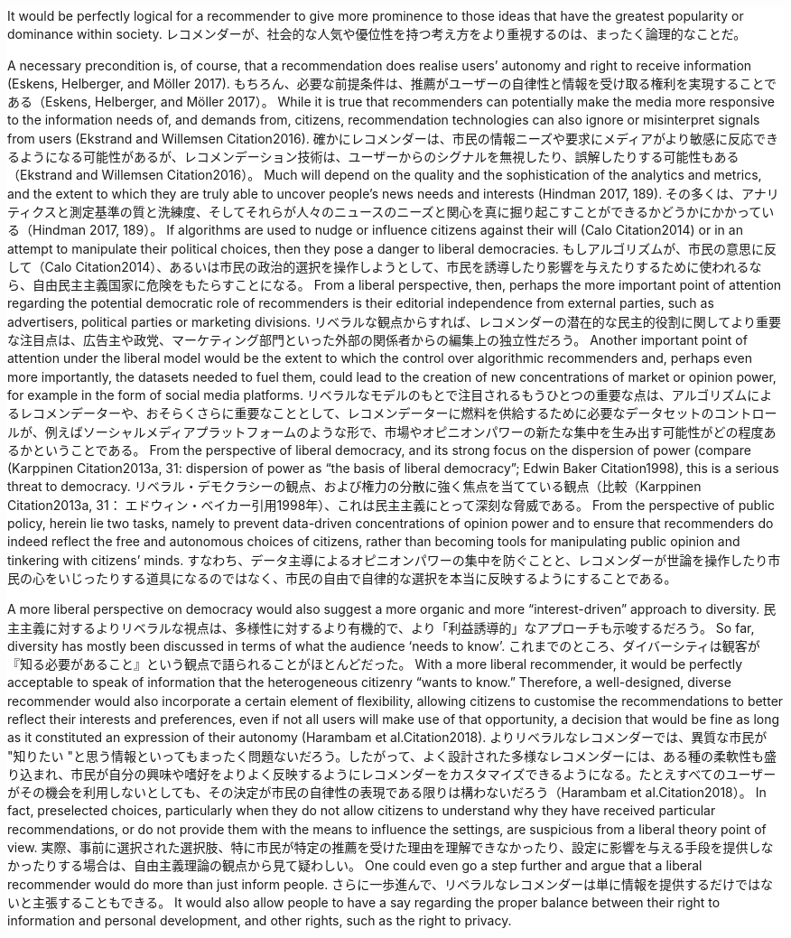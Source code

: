 It would be perfectly logical for a recommender to give more prominence to those ideas that have the greatest popularity or dominance within society.
レコメンダーが、社会的な人気や優位性を持つ考え方をより重視するのは、まったく論理的なことだ。

A necessary precondition is, of course, that a recommendation does realise users’ autonomy and right to receive information (Eskens, Helberger, and Möller 2017).
もちろん、必要な前提条件は、推薦がユーザーの自律性と情報を受け取る権利を実現することである（Eskens, Helberger, and Möller 2017）。
While it is true that recommenders can potentially make the media more responsive to the information needs of, and demands from, citizens, recommendation technologies can also ignore or misinterpret signals from users (Ekstrand and Willemsen Citation2016).
確かにレコメンダーは、市民の情報ニーズや要求にメディアがより敏感に反応できるようになる可能性があるが、レコメンデーション技術は、ユーザーからのシグナルを無視したり、誤解したりする可能性もある（Ekstrand and Willemsen Citation2016）。
Much will depend on the quality and the sophistication of the analytics and metrics, and the extent to which they are truly able to uncover people’s news needs and interests (Hindman 2017, 189).
その多くは、アナリティクスと測定基準の質と洗練度、そしてそれらが人々のニュースのニーズと関心を真に掘り起こすことができるかどうかにかかっている（Hindman 2017, 189）。
If algorithms are used to nudge or influence citizens against their will (Calo Citation2014) or in an attempt to manipulate their political choices, then they pose a danger to liberal democracies.
もしアルゴリズムが、市民の意思に反して（Calo Citation2014）、あるいは市民の政治的選択を操作しようとして、市民を誘導したり影響を与えたりするために使われるなら、自由民主主義国家に危険をもたらすことになる。
From a liberal perspective, then, perhaps the more important point of attention regarding the potential democratic role of recommenders is their editorial independence from external parties, such as advertisers, political parties or marketing divisions.
リベラルな観点からすれば、レコメンダーの潜在的な民主的役割に関してより重要な注目点は、広告主や政党、マーケティング部門といった外部の関係者からの編集上の独立性だろう。
Another important point of attention under the liberal model would be the extent to which the control over algorithmic recommenders and, perhaps even more importantly, the datasets needed to fuel them, could lead to the creation of new concentrations of market or opinion power, for example in the form of social media platforms.
リベラルなモデルのもとで注目されるもうひとつの重要な点は、アルゴリズムによるレコメンデーターや、おそらくさらに重要なこととして、レコメンデーターに燃料を供給するために必要なデータセットのコントロールが、例えばソーシャルメディアプラットフォームのような形で、市場やオピニオンパワーの新たな集中を生み出す可能性がどの程度あるかということである。
From the perspective of liberal democracy, and its strong focus on the dispersion of power (compare (Karppinen Citation2013a, 31: dispersion of power as “the basis of liberal democracy”; Edwin Baker Citation1998), this is a serious threat to democracy.
リベラル・デモクラシーの観点、および権力の分散に強く焦点を当てている観点（比較（Karppinen Citation2013a, 31： エドウィン・ベイカー引用1998年）、これは民主主義にとって深刻な脅威である。
From the perspective of public policy, herein lie two tasks, namely to prevent data-driven concentrations of opinion power and to ensure that recommenders do indeed reflect the free and autonomous choices of citizens, rather than becoming tools for manipulating public opinion and tinkering with citizens’ minds.
すなわち、データ主導によるオピニオンパワーの集中を防ぐことと、レコメンダーが世論を操作したり市民の心をいじったりする道具になるのではなく、市民の自由で自律的な選択を本当に反映するようにすることである。

A more liberal perspective on democracy would also suggest a more organic and more “interest-driven” approach to diversity.
民主主義に対するよりリベラルな視点は、多様性に対するより有機的で、より「利益誘導的」なアプローチも示唆するだろう。
So far, diversity has mostly been discussed in terms of what the audience ‘needs to know’.
これまでのところ、ダイバーシティは観客が『知る必要があること』という観点で語られることがほとんどだった。
With a more liberal recommender, it would be perfectly acceptable to speak of information that the heterogeneous citizenry “wants to know.” Therefore, a well-designed, diverse recommender would also incorporate a certain element of flexibility, allowing citizens to customise the recommendations to better reflect their interests and preferences, even if not all users will make use of that opportunity, a decision that would be fine as long as it constituted an expression of their autonomy (Harambam et al.Citation2018).
よりリベラルなレコメンダーでは、異質な市民が "知りたい "と思う情報といってもまったく問題ないだろう。したがって、よく設計された多様なレコメンダーには、ある種の柔軟性も盛り込まれ、市民が自分の興味や嗜好をよりよく反映するようにレコメンダーをカスタマイズできるようになる。たとえすべてのユーザーがその機会を利用しないとしても、その決定が市民の自律性の表現である限りは構わないだろう（Harambam et al.Citation2018）。
In fact, preselected choices, particularly when they do not allow citizens to understand why they have received particular recommendations, or do not provide them with the means to influence the settings, are suspicious from a liberal theory point of view.
実際、事前に選択された選択肢、特に市民が特定の推薦を受けた理由を理解できなかったり、設定に影響を与える手段を提供しなかったりする場合は、自由主義理論の観点から見て疑わしい。
One could even go a step further and argue that a liberal recommender would do more than just inform people.
さらに一歩進んで、リベラルなレコメンダーは単に情報を提供するだけではないと主張することもできる。
It would also allow people to have a say regarding the proper balance between their right to information and personal development, and other rights, such as the right to privacy.